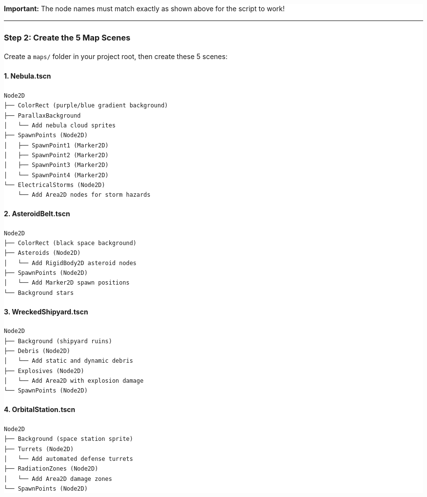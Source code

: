 **Important:** The node names must match exactly as shown above for the script to work!

---

### Step 2: Create the 5 Map Scenes

Create a `maps/` folder in your project root, then create these 5 scenes:

#### 1. Nebula.tscn
```
Node2D
├── ColorRect (purple/blue gradient background)
├── ParallaxBackground
│   └── Add nebula cloud sprites
├── SpawnPoints (Node2D)
│   ├── SpawnPoint1 (Marker2D)
│   ├── SpawnPoint2 (Marker2D)
│   ├── SpawnPoint3 (Marker2D)
│   └── SpawnPoint4 (Marker2D)
└── ElectricalStorms (Node2D)
    └── Add Area2D nodes for storm hazards
```

#### 2. AsteroidBelt.tscn
```
Node2D
├── ColorRect (black space background)
├── Asteroids (Node2D)
│   └── Add RigidBody2D asteroid nodes
├── SpawnPoints (Node2D)
│   └── Add Marker2D spawn positions
└── Background stars
```

#### 3. WreckedShipyard.tscn
```
Node2D
├── Background (shipyard ruins)
├── Debris (Node2D)
│   └── Add static and dynamic debris
├── Explosives (Node2D)
│   └── Add Area2D with explosion damage
└── SpawnPoints (Node2D)
```

#### 4. OrbitalStation.tscn
```
Node2D
├── Background (space station sprite)
├── Turrets (Node2D)
│   └── Add automated defense turrets
├── RadiationZones (Node2D)
│   └── Add Area2D damage zones
└── SpawnPoints (Node2D)
```
